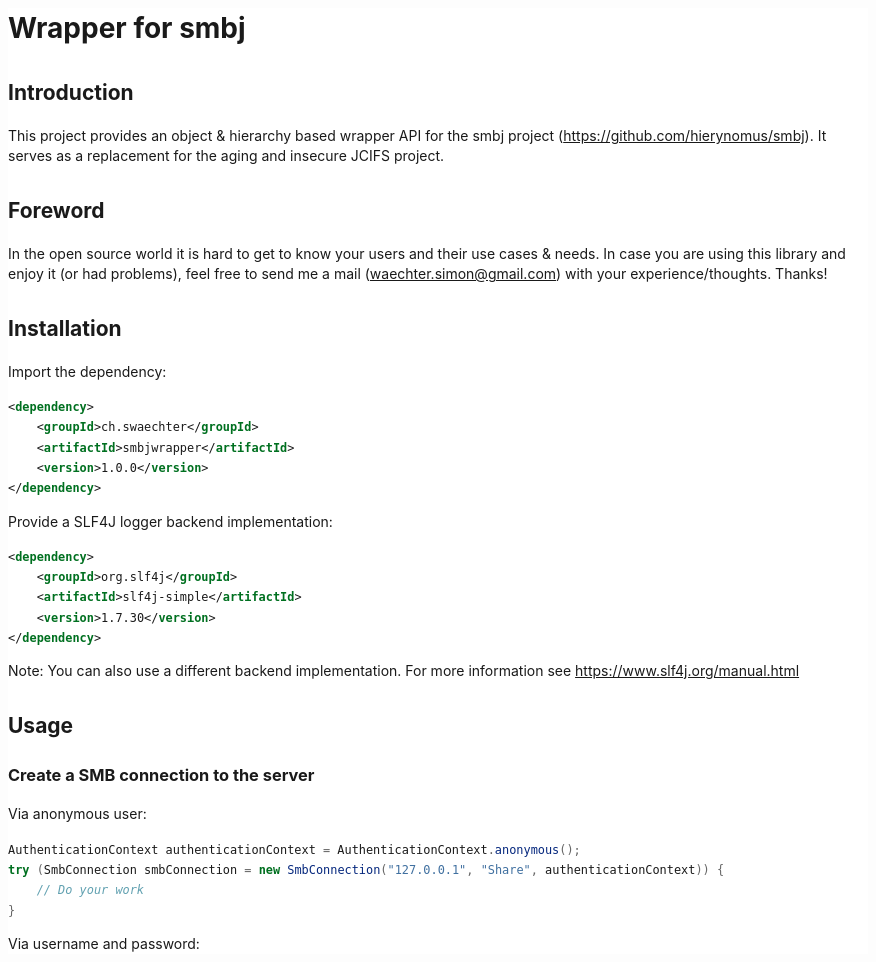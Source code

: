 # Wrapper for smbj

## Introduction

This project provides an object & hierarchy based wrapper API for the smbj project (https://github.com/hierynomus/smbj). It serves as a replacement for the aging and insecure JCIFS project.

## Foreword
In the open source world it is hard to get to know your users and their use cases & needs. In case you are using this library and enjoy it (or had problems), feel free to send me a mail (waechter.simon@gmail.com) with your experience/thoughts. Thanks!

## Installation

Import the dependency:

```xml
<dependency>
    <groupId>ch.swaechter</groupId>
    <artifactId>smbjwrapper</artifactId>
    <version>1.0.0</version>
</dependency>
```

Provide a SLF4J logger backend implementation:

```xml
<dependency>
    <groupId>org.slf4j</groupId>
    <artifactId>slf4j-simple</artifactId>
    <version>1.7.30</version>
</dependency>
```

Note: You can also use a different backend implementation. For more information see https://www.slf4j.org/manual.html

## Usage

### Create a SMB connection to the server

Via anonymous user:

```java
AuthenticationContext authenticationContext = AuthenticationContext.anonymous();
try (SmbConnection smbConnection = new SmbConnection("127.0.0.1", "Share", authenticationContext)) {
    // Do your work
}
```

Via username and password:
